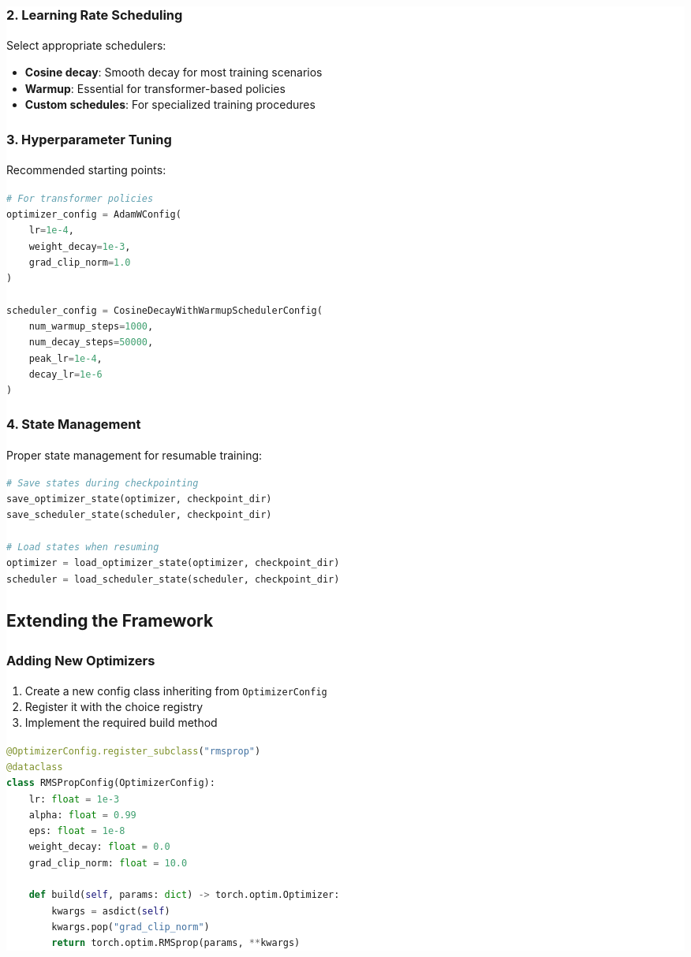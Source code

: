 ### 2. Learning Rate Scheduling

Select appropriate schedulers:
- **Cosine decay**: Smooth decay for most training scenarios
- **Warmup**: Essential for transformer-based policies
- **Custom schedules**: For specialized training procedures

### 3. Hyperparameter Tuning

Recommended starting points:
```python
# For transformer policies
optimizer_config = AdamWConfig(
    lr=1e-4,
    weight_decay=1e-3,
    grad_clip_norm=1.0
)

scheduler_config = CosineDecayWithWarmupSchedulerConfig(
    num_warmup_steps=1000,
    num_decay_steps=50000,
    peak_lr=1e-4,
    decay_lr=1e-6
)
```

### 4. State Management

Proper state management for resumable training:
```python
# Save states during checkpointing
save_optimizer_state(optimizer, checkpoint_dir)
save_scheduler_state(scheduler, checkpoint_dir)

# Load states when resuming
optimizer = load_optimizer_state(optimizer, checkpoint_dir)
scheduler = load_scheduler_state(scheduler, checkpoint_dir)
```

## Extending the Framework

### Adding New Optimizers

1. Create a new config class inheriting from `OptimizerConfig`
2. Register it with the choice registry
3. Implement the required build method

```python
@OptimizerConfig.register_subclass("rmsprop")
@dataclass
class RMSPropConfig(OptimizerConfig):
    lr: float = 1e-3
    alpha: float = 0.99
    eps: float = 1e-8
    weight_decay: float = 0.0
    grad_clip_norm: float = 10.0
    
    def build(self, params: dict) -> torch.optim.Optimizer:
        kwargs = asdict(self)
        kwargs.pop("grad_clip_norm")
        return torch.optim.RMSprop(params, **kwargs)
```
